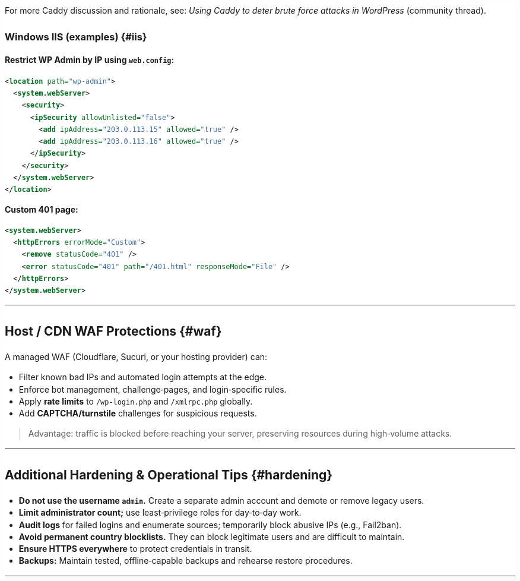 For more Caddy discussion and rationale, see: *Using Caddy to deter brute force attacks in WordPress* (community thread).

### Windows IIS (examples) {#iis}
**Restrict WP Admin by IP using `web.config`:**
```xml
<location path="wp-admin">
  <system.webServer>
    <security>
      <ipSecurity allowUnlisted="false">
        <add ipAddress="203.0.113.15" allowed="true" />
        <add ipAddress="203.0.113.16" allowed="true" />
      </ipSecurity>
    </security>
  </system.webServer>
</location>
```

**Custom 401 page:**
```xml
<system.webServer>
  <httpErrors errorMode="Custom">
    <remove statusCode="401" />
    <error statusCode="401" path="/401.html" responseMode="File" />
  </httpErrors>
</system.webServer>
```

---

## Host / CDN WAF Protections {#waf}
A managed WAF (Cloudflare, Sucuri, or your hosting provider) can:
- Filter known bad IPs and automated login attempts at the edge.
- Enforce bot management, challenge‑pages, and login‑specific rules.
- Apply **rate limits** to `/wp-login.php` and `/xmlrpc.php` globally.
- Add **CAPTCHA/turnstile** challenges for suspicious requests.

> Advantage: traffic is blocked before reaching your server, preserving resources during high‑volume attacks.

---

## Additional Hardening & Operational Tips {#hardening}
- **Do not use the username `admin`.** Create a separate admin account and demote or remove legacy users.
- **Limit administrator count;** use least‑privilege roles for day‑to‑day work.
- **Audit logs** for failed logins and enumerate sources; temporarily block abusive IPs (e.g., Fail2ban).
- **Avoid permanent country blocklists.** They can block legitimate users and are difficult to maintain.
- **Ensure HTTPS everywhere** to protect credentials in transit.
- **Backups:** Maintain tested, offline‑capable backups and rehearse restore procedures.

---